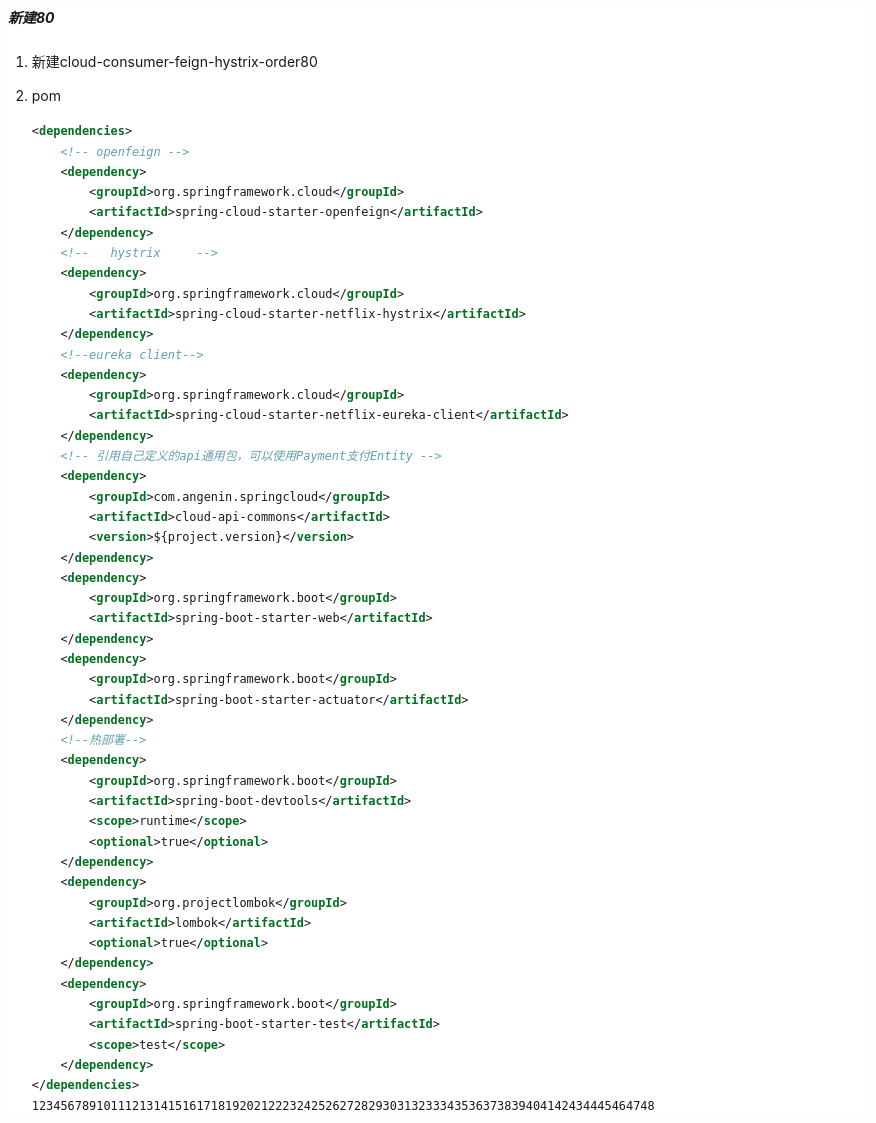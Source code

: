 ##### 新建80

1. 新建cloud-consumer-feign-hystrix-order80

2. pom

   ```xml
   <dependencies>
       <!-- openfeign -->
       <dependency>
           <groupId>org.springframework.cloud</groupId>
           <artifactId>spring-cloud-starter-openfeign</artifactId>
       </dependency>
       <!--   hystrix     -->
       <dependency>
           <groupId>org.springframework.cloud</groupId>
           <artifactId>spring-cloud-starter-netflix-hystrix</artifactId>
       </dependency>
       <!--eureka client-->
       <dependency>
           <groupId>org.springframework.cloud</groupId>
           <artifactId>spring-cloud-starter-netflix-eureka-client</artifactId>
       </dependency>
       <!-- 引用自己定义的api通用包，可以使用Payment支付Entity -->
       <dependency>
           <groupId>com.angenin.springcloud</groupId>
           <artifactId>cloud-api-commons</artifactId>
           <version>${project.version}</version>
       </dependency>
       <dependency>
           <groupId>org.springframework.boot</groupId>
           <artifactId>spring-boot-starter-web</artifactId>
       </dependency>
       <dependency>
           <groupId>org.springframework.boot</groupId>
           <artifactId>spring-boot-starter-actuator</artifactId>
       </dependency>
       <!--热部署-->
       <dependency>
           <groupId>org.springframework.boot</groupId>
           <artifactId>spring-boot-devtools</artifactId>
           <scope>runtime</scope>
           <optional>true</optional>
       </dependency>
       <dependency>
           <groupId>org.projectlombok</groupId>
           <artifactId>lombok</artifactId>
           <optional>true</optional>
       </dependency>
       <dependency>
           <groupId>org.springframework.boot</groupId>
           <artifactId>spring-boot-starter-test</artifactId>
           <scope>test</scope>
       </dependency>
   </dependencies>
   123456789101112131415161718192021222324252627282930313233343536373839404142434445464748
   ```

